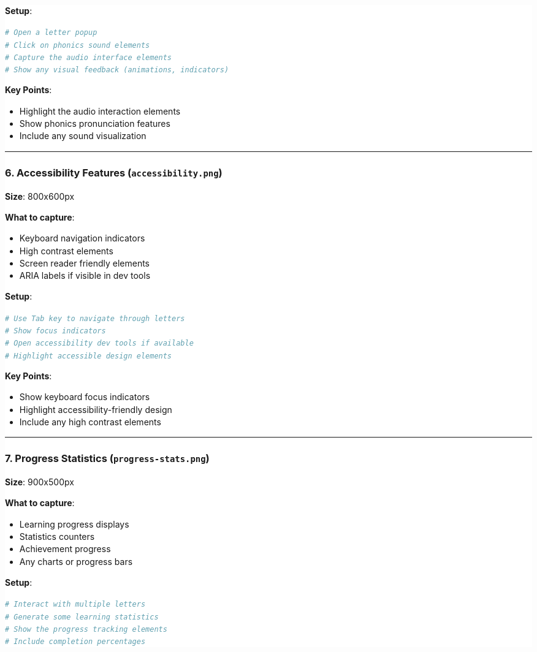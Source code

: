 **Setup**:
```bash
# Open a letter popup
# Click on phonics sound elements
# Capture the audio interface elements
# Show any visual feedback (animations, indicators)
```

**Key Points**:
- Highlight the audio interaction elements
- Show phonics pronunciation features
- Include any sound visualization

---

### 6. **Accessibility Features** (`accessibility.png`)
**Size**: 800x600px

**What to capture**:
- Keyboard navigation indicators
- High contrast elements
- Screen reader friendly elements
- ARIA labels if visible in dev tools

**Setup**:
```bash
# Use Tab key to navigate through letters
# Show focus indicators
# Open accessibility dev tools if available
# Highlight accessible design elements
```

**Key Points**:
- Show keyboard focus indicators
- Highlight accessibility-friendly design
- Include any high contrast elements

---

### 7. **Progress Statistics** (`progress-stats.png`)
**Size**: 900x500px

**What to capture**:
- Learning progress displays
- Statistics counters
- Achievement progress
- Any charts or progress bars

**Setup**:
```bash
# Interact with multiple letters
# Generate some learning statistics
# Show the progress tracking elements
# Include completion percentages
```
